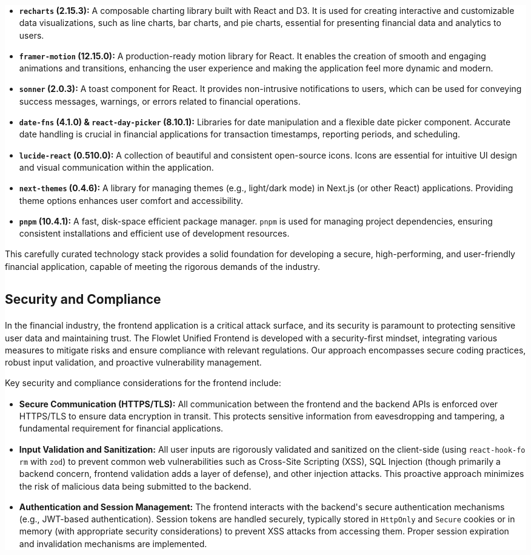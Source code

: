 *   **`recharts` (2.15.3):** A composable charting library built with React and D3. It is used for creating interactive and customizable data visualizations, such as line charts, bar charts, and pie charts, essential for presenting financial data and analytics to users.

*   **`framer-motion` (12.15.0):** A production-ready motion library for React. It enables the creation of smooth and engaging animations and transitions, enhancing the user experience and making the application feel more dynamic and modern.

*   **`sonner` (2.0.3):** A toast component for React. It provides non-intrusive notifications to users, which can be used for conveying success messages, warnings, or errors related to financial operations.

*   **`date-fns` (4.1.0) & `react-day-picker` (8.10.1):** Libraries for date manipulation and a flexible date picker component. Accurate date handling is crucial in financial applications for transaction timestamps, reporting periods, and scheduling.

*   **`lucide-react` (0.510.0):** A collection of beautiful and consistent open-source icons. Icons are essential for intuitive UI design and visual communication within the application.

*   **`next-themes` (0.4.6):** A library for managing themes (e.g., light/dark mode) in Next.js (or other React) applications. Providing theme options enhances user comfort and accessibility.

*   **`pnpm` (10.4.1):** A fast, disk-space efficient package manager. `pnpm` is used for managing project dependencies, ensuring consistent installations and efficient use of development resources.

This carefully curated technology stack provides a solid foundation for developing a secure, high-performing, and user-friendly financial application, capable of meeting the rigorous demands of the industry.




## Security and Compliance

In the financial industry, the frontend application is a critical attack surface, and its security is paramount to protecting sensitive user data and maintaining trust. The Flowlet Unified Frontend is developed with a security-first mindset, integrating various measures to mitigate risks and ensure compliance with relevant regulations. Our approach encompasses secure coding practices, robust input validation, and proactive vulnerability management.

Key security and compliance considerations for the frontend include:

*   **Secure Communication (HTTPS/TLS):** All communication between the frontend and the backend APIs is enforced over HTTPS/TLS to ensure data encryption in transit. This protects sensitive information from eavesdropping and tampering, a fundamental requirement for financial applications.

*   **Input Validation and Sanitization:** All user inputs are rigorously validated and sanitized on the client-side (using `react-hook-form` with `zod`) to prevent common web vulnerabilities such as Cross-Site Scripting (XSS), SQL Injection (though primarily a backend concern, frontend validation adds a layer of defense), and other injection attacks. This proactive approach minimizes the risk of malicious data being submitted to the backend.

*   **Authentication and Session Management:** The frontend interacts with the backend's secure authentication mechanisms (e.g., JWT-based authentication). Session tokens are handled securely, typically stored in `HttpOnly` and `Secure` cookies or in memory (with appropriate security considerations) to prevent XSS attacks from accessing them. Proper session expiration and invalidation mechanisms are implemented.
